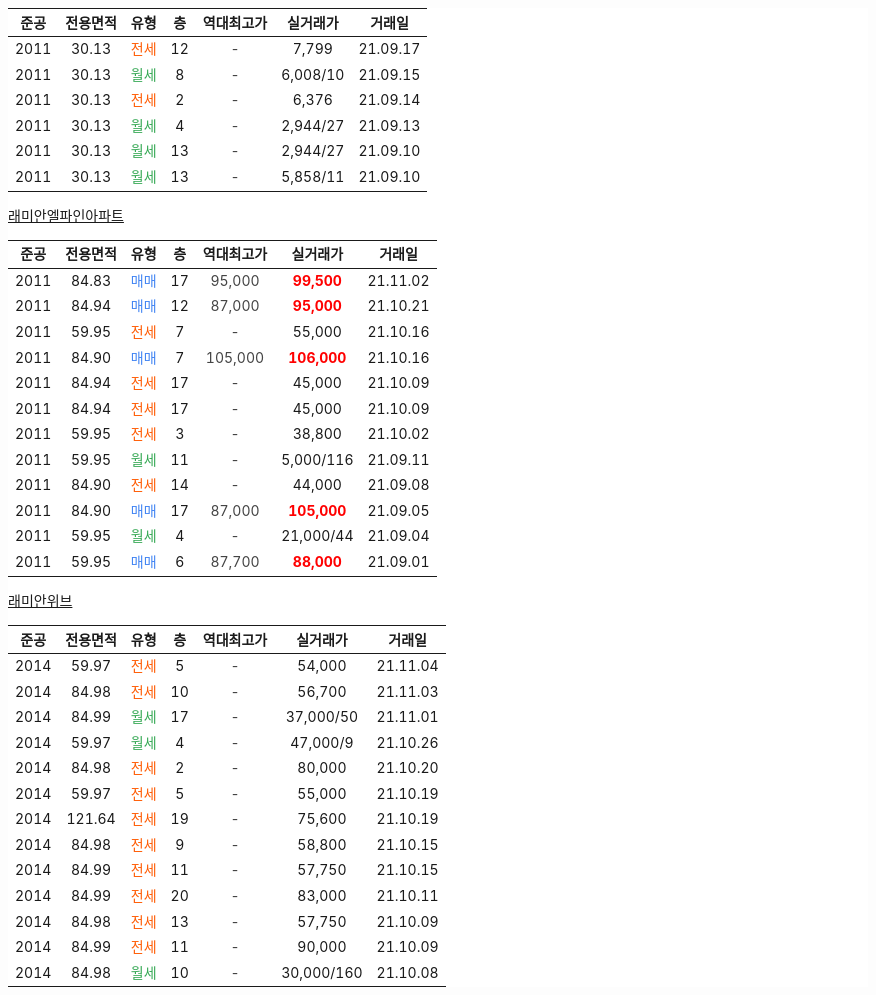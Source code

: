 |준공|전용면적|유형|층|역대최고가|실거래가|거래일|
|:---:|:---:|:---:|:---:|:---:|:---:|:---:|
|2011|30.13|<span style="color:#FF5A00">전세</span>|12|<span style="color:#444444">-</span>|7,799|21.09.17|
|2011|30.13|<span style="color:#34A853">월세</span>|8|<span style="color:#444444">-</span>|6,008/10|21.09.15|
|2011|30.13|<span style="color:#FF5A00">전세</span>|2|<span style="color:#444444">-</span>|6,376|21.09.14|
|2011|30.13|<span style="color:#34A853">월세</span>|4|<span style="color:#444444">-</span>|2,944/27|21.09.13|
|2011|30.13|<span style="color:#34A853">월세</span>|13|<span style="color:#444444">-</span>|2,944/27|21.09.10|
|2011|30.13|<span style="color:#34A853">월세</span>|13|<span style="color:#444444">-</span>|5,858/11|21.09.10|

[래미안엘파인아파트](https://search.naver.com/search.naver?query=%EB%9E%98%EB%AF%B8%EC%95%88%EC%97%98%ED%8C%8C%EC%9D%B8%EC%95%84%ED%8C%8C%ED%8A%B8)

|준공|전용면적|유형|층|역대최고가|실거래가|거래일|
|:---:|:---:|:---:|:---:|:---:|:---:|:---:|
|2011|84.83|<span style="color:#4285F3">매매</span>|17|<span style="color:#444444">95,000</span>|<b><span style="color:#FF0000">99,500</span></b>|21.11.02|
|2011|84.94|<span style="color:#4285F3">매매</span>|12|<span style="color:#444444">87,000</span>|<b><span style="color:#FF0000">95,000</span></b>|21.10.21|
|2011|59.95|<span style="color:#FF5A00">전세</span>|7|<span style="color:#444444">-</span>|55,000|21.10.16|
|2011|84.90|<span style="color:#4285F3">매매</span>|7|<span style="color:#444444">105,000</span>|<b><span style="color:#FF0000">106,000</span></b>|21.10.16|
|2011|84.94|<span style="color:#FF5A00">전세</span>|17|<span style="color:#444444">-</span>|45,000|21.10.09|
|2011|84.94|<span style="color:#FF5A00">전세</span>|17|<span style="color:#444444">-</span>|45,000|21.10.09|
|2011|59.95|<span style="color:#FF5A00">전세</span>|3|<span style="color:#444444">-</span>|38,800|21.10.02|
|2011|59.95|<span style="color:#34A853">월세</span>|11|<span style="color:#444444">-</span>|5,000/116|21.09.11|
|2011|84.90|<span style="color:#FF5A00">전세</span>|14|<span style="color:#444444">-</span>|44,000|21.09.08|
|2011|84.90|<span style="color:#4285F3">매매</span>|17|<span style="color:#444444">87,000</span>|<b><span style="color:#FF0000">105,000</span></b>|21.09.05|
|2011|59.95|<span style="color:#34A853">월세</span>|4|<span style="color:#444444">-</span>|21,000/44|21.09.04|
|2011|59.95|<span style="color:#4285F3">매매</span>|6|<span style="color:#444444">87,700</span>|<b><span style="color:#FF0000">88,000</span></b>|21.09.01|

[래미안위브](https://search.naver.com/search.naver?query=%EB%9E%98%EB%AF%B8%EC%95%88%EC%9C%84%EB%B8%8C)

|준공|전용면적|유형|층|역대최고가|실거래가|거래일|
|:---:|:---:|:---:|:---:|:---:|:---:|:---:|
|2014|59.97|<span style="color:#FF5A00">전세</span>|5|<span style="color:#444444">-</span>|54,000|21.11.04|
|2014|84.98|<span style="color:#FF5A00">전세</span>|10|<span style="color:#444444">-</span>|56,700|21.11.03|
|2014|84.99|<span style="color:#34A853">월세</span>|17|<span style="color:#444444">-</span>|37,000/50|21.11.01|
|2014|59.97|<span style="color:#34A853">월세</span>|4|<span style="color:#444444">-</span>|47,000/9|21.10.26|
|2014|84.98|<span style="color:#FF5A00">전세</span>|2|<span style="color:#444444">-</span>|80,000|21.10.20|
|2014|59.97|<span style="color:#FF5A00">전세</span>|5|<span style="color:#444444">-</span>|55,000|21.10.19|
|2014|121.64|<span style="color:#FF5A00">전세</span>|19|<span style="color:#444444">-</span>|75,600|21.10.19|
|2014|84.98|<span style="color:#FF5A00">전세</span>|9|<span style="color:#444444">-</span>|58,800|21.10.15|
|2014|84.99|<span style="color:#FF5A00">전세</span>|11|<span style="color:#444444">-</span>|57,750|21.10.15|
|2014|84.99|<span style="color:#FF5A00">전세</span>|20|<span style="color:#444444">-</span>|83,000|21.10.11|
|2014|84.98|<span style="color:#FF5A00">전세</span>|13|<span style="color:#444444">-</span>|57,750|21.10.09|
|2014|84.99|<span style="color:#FF5A00">전세</span>|11|<span style="color:#444444">-</span>|90,000|21.10.09|
|2014|84.98|<span style="color:#34A853">월세</span>|10|<span style="color:#444444">-</span>|30,000/160|21.10.08|